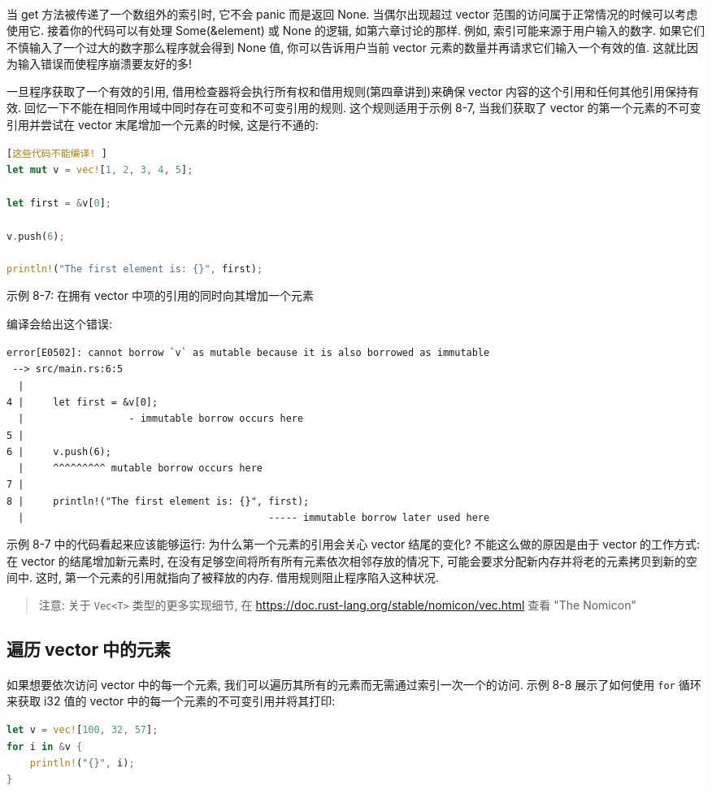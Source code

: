 当 get 方法被传递了一个数组外的索引时, 它不会 panic 而是返回 None.
当偶尔出现超过 vector 范围的访问属于正常情况的时候可以考虑使用它.
接着你的代码可以有处理 Some(&element) 或 None 的逻辑, 如第六章讨论的那样.
例如, 索引可能来源于用户输入的数字. 如果它们不慎输入了一个过大的数字那么程序就会得到 None 值,
你可以告诉用户当前 vector 元素的数量并再请求它们输入一个有效的值. 这就比因为输入错误而使程序崩溃要友好的多!

一旦程序获取了一个有效的引用, 借用检查器将会执行所有权和借用规则(第四章讲到)来确保 vector 内容的这个引用和任何其他引用保持有效.
回忆一下不能在相同作用域中同时存在可变和不可变引用的规则.
这个规则适用于示例 8-7, 当我们获取了 vector 的第一个元素的不可变引用并尝试在 vector 末尾增加一个元素的时候, 这是行不通的:

```rust
[这些代码不能编译! ]
let mut v = vec![1, 2, 3, 4, 5];

let first = &v[0];

v.push(6);

println!("The first element is: {}", first);
```

示例 8-7: 在拥有 vector 中项的引用的同时向其增加一个元素

编译会给出这个错误:

```log
error[E0502]: cannot borrow `v` as mutable because it is also borrowed as immutable
 --> src/main.rs:6:5
  |
4 |     let first = &v[0];
  |                  - immutable borrow occurs here
5 |
6 |     v.push(6);
  |     ^^^^^^^^^ mutable borrow occurs here
7 |
8 |     println!("The first element is: {}", first);
  |                                          ----- immutable borrow later used here
```

示例 8-7 中的代码看起来应该能够运行: 为什么第一个元素的引用会关心 vector 结尾的变化?
不能这么做的原因是由于 vector 的工作方式:
在 vector 的结尾增加新元素时, 在没有足够空间将所有所有元素依次相邻存放的情况下, 可能会要求分配新内存并将老的元素拷贝到新的空间中.
这时, 第一个元素的引用就指向了被释放的内存. 借用规则阻止程序陷入这种状况.

>注意: 关于 `Vec<T>` 类型的更多实现细节, 在 https://doc.rust-lang.org/stable/nomicon/vec.html 查看 "The Nomicon"

## 遍历 vector 中的元素

如果想要依次访问 vector 中的每一个元素, 我们可以遍历其所有的元素而无需通过索引一次一个的访问.
示例 8-8 展示了如何使用 `for` 循环来获取 i32 值的 vector 中的每一个元素的不可变引用并将其打印:

```rust
let v = vec![100, 32, 57];
for i in &v {
    println!("{}", i);
}
```
